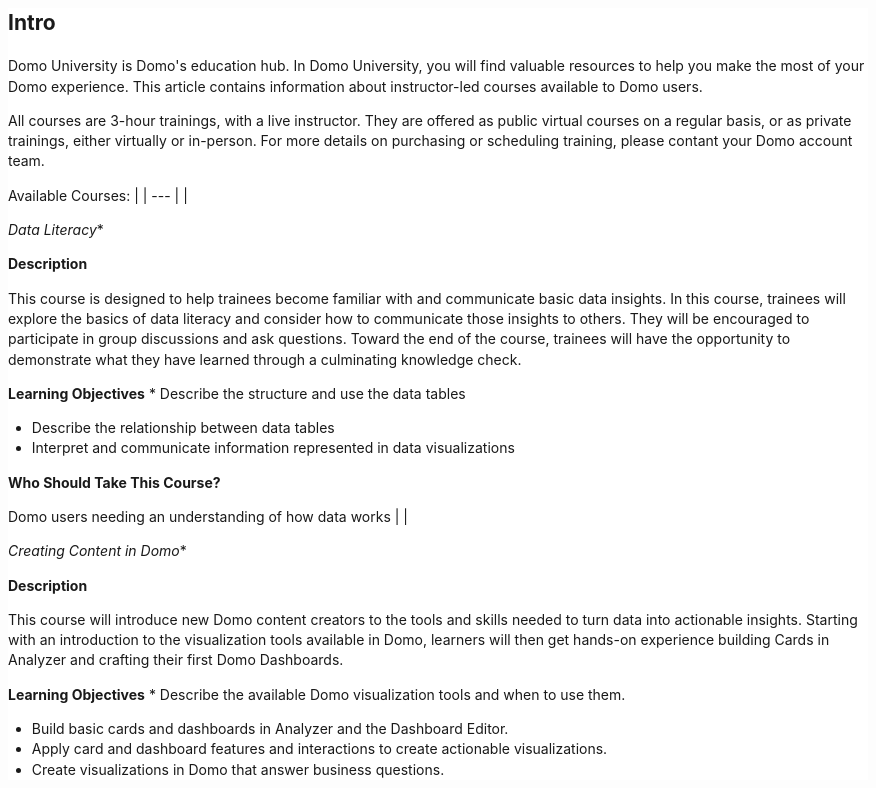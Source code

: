 

Intro
-------

Domo University is Domo's education hub. In Domo University, you will find valuable resources to help you make the most of your Domo experience. This article contains information about instructor-led courses available to Domo users.


 All courses are 3-hour trainings, with a live instructor. They are offered as public virtual courses on a regular basis, or as private trainings, either virtually or in-person. For more details on purchasing or scheduling training, please contant your Domo account team.


 Available Courses:
  |
| --- |
|

*Data Literacy**


**Description**

This course is designed to help trainees become familiar with and communicate basic data insights. In this course, trainees will explore the basics of data literacy and consider how to communicate those insights to others. They will be encouraged to participate in group discussions and ask questions. Toward the end of the course, trainees will have the opportunity to demonstrate what they have learned through a culminating knowledge check.


**Learning Objectives** * Describe the structure and use the data tables
* Describe the relationship between data tables
* Interpret and communicate information represented in data visualizations


**Who Should Take This Course?**

Domo users needing an understanding of how data works
  |
|

*Creating Content in Domo**


**Description**

This course will introduce new Domo content creators to the tools and skills needed to turn data into actionable insights. Starting with an introduction to the visualization tools available in Domo, learners will then get hands-on experience building Cards in Analyzer and crafting their first Domo Dashboards.


**Learning Objectives** * Describe the available Domo visualization tools and when to use them.
* Build basic cards and dashboards in Analyzer and the Dashboard Editor.
* Apply card and dashboard features and interactions to create actionable visualizations.
* Create visualizations in Domo that answer business questions.
